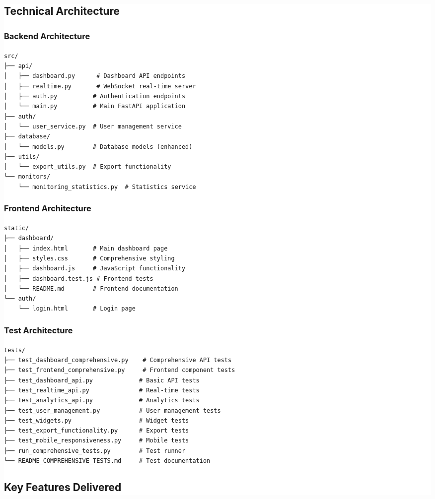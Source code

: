 ## Technical Architecture

### Backend Architecture
```
src/
├── api/
│   ├── dashboard.py      # Dashboard API endpoints
│   ├── realtime.py       # WebSocket real-time server
│   ├── auth.py          # Authentication endpoints
│   └── main.py          # Main FastAPI application
├── auth/
│   └── user_service.py  # User management service
├── database/
│   └── models.py        # Database models (enhanced)
├── utils/
│   └── export_utils.py  # Export functionality
└── monitors/
    └── monitoring_statistics.py  # Statistics service
```

### Frontend Architecture
```
static/
├── dashboard/
│   ├── index.html       # Main dashboard page
│   ├── styles.css       # Comprehensive styling
│   ├── dashboard.js     # JavaScript functionality
│   ├── dashboard.test.js # Frontend tests
│   └── README.md        # Frontend documentation
└── auth/
    └── login.html       # Login page
```

### Test Architecture
```
tests/
├── test_dashboard_comprehensive.py    # Comprehensive API tests
├── test_frontend_comprehensive.py     # Frontend component tests
├── test_dashboard_api.py             # Basic API tests
├── test_realtime_api.py              # Real-time tests
├── test_analytics_api.py             # Analytics tests
├── test_user_management.py           # User management tests
├── test_widgets.py                   # Widget tests
├── test_export_functionality.py      # Export tests
├── test_mobile_responsiveness.py     # Mobile tests
├── run_comprehensive_tests.py        # Test runner
└── README_COMPREHENSIVE_TESTS.md     # Test documentation
```

## Key Features Delivered
